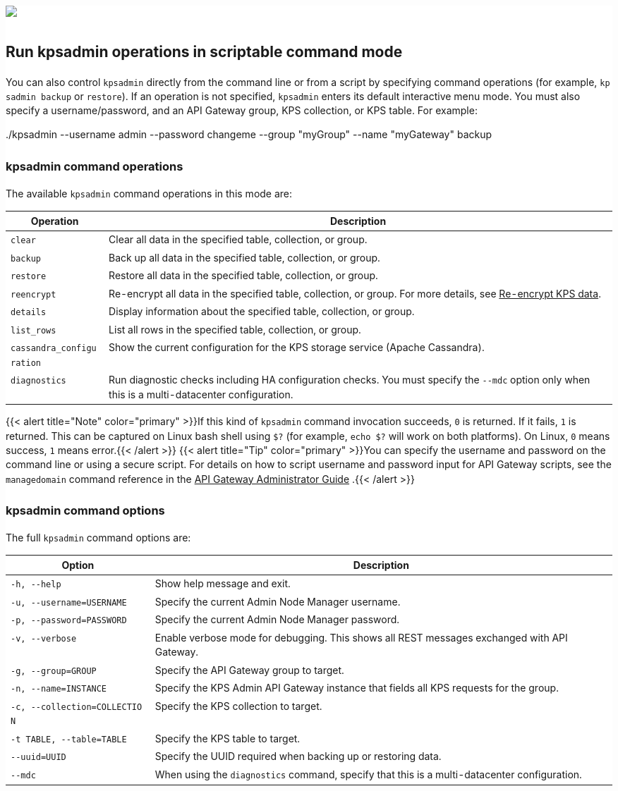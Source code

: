 ![](/Images/APIGatewayKPSUserGuide/0300001D.png)

Run kpsadmin operations in scriptable command mode
--------------------------------------------------

You can also control `kpsadmin` directly from the command line or from a script by specifying command operations (for example, `kpsadmin backup` or `restore`). If an operation is not specified, `kpsadmin` enters its default interactive menu mode. You must also specify a username/password, and an API Gateway group, KPS collection, or KPS table. For example:

./kpsadmin --username admin --password changeme --group "myGroup" --name "myGateway" backup

### kpsadmin command operations

The available `kpsadmin` command operations in this mode are:

| Operation                 | Description                                                                                                                                      |
|---------------------------|--------------------------------------------------------------------------------------------------------------------------------------------------|
| `clear`                   | Clear all data in the specified table, collection, or group.                                                                                     |
| `backup`                  | Back up all data in the specified table, collection, or group.                                                                                   |
| `restore`                 | Restore all data in the specified table, collection, or group.                                                                                   |
| `reencrypt`               | Re-encrypt all data in the specified table, collection, or group. For more details, see [Re-encrypt KPS data](#Re-encry).                        |
| `details`                 | Display information about the specified table, collection, or group.                                                                             |
| `list_rows`               | List all rows in the specified table, collection, or group.                                                                                      |
| `cassandra_configuration` | Show the current configuration for the KPS storage service (Apache Cassandra).                                                                   |
| `diagnostics`             | Run diagnostic checks including HA configuration checks. You must specify the `--mdc` option only when this is a multi-datacenter configuration. |

{{< alert title="Note" color="primary" >}}If this kind of `kpsadmin` command invocation succeeds, `0` is returned. If it fails, `1` is returned. This can be captured on Linux bash shell using `$?` (for example, `echo $?` will work on both platforms). On Linux, `0` means success, `1` means error.{{< /alert >}}
{{< alert title="Tip" color="primary" >}}You can specify the username and password on the command line or using a secure script. For details on how to script username and password input for API Gateway scripts, see the `managedomain` command reference in the
[API Gateway Administrator Guide](/bundle/APIGateway_77_AdministratorGuide_allOS_en_HTML5/)
.{{< /alert >}}

### kpsadmin command options

The full `kpsadmin` command options are:

| Option                        | Description                                                                                  |
|-------------------------------|----------------------------------------------------------------------------------------------|
| `-h, --help`                  | Show help message and exit.                                                                  |
| `-u, --username=USERNAME`     | Specify the current Admin Node Manager username.                                             |
| `-p, --password=PASSWORD`     | Specify the current Admin Node Manager password.                                             |
| `-v, --verbose`               | Enable verbose mode for debugging. This shows all REST messages exchanged with API Gateway.  |
| `-g, --group=GROUP`           | Specify the API Gateway group to target.                                                     |
| `-n, --name=INSTANCE`         | Specify the KPS Admin API Gateway instance that fields all KPS requests for the group.       |
| `-c, --collection=COLLECTION` | Specify the KPS collection to target.                                                        |
| `-t TABLE, --table=TABLE`     | Specify the KPS table to target.                                                             |
| `--uuid=UUID`                 | Specify the UUID required when backing up or restoring data.                                 |
| `--mdc`                       | When using the `diagnostics` command, specify that this is a multi-datacenter configuration. |
